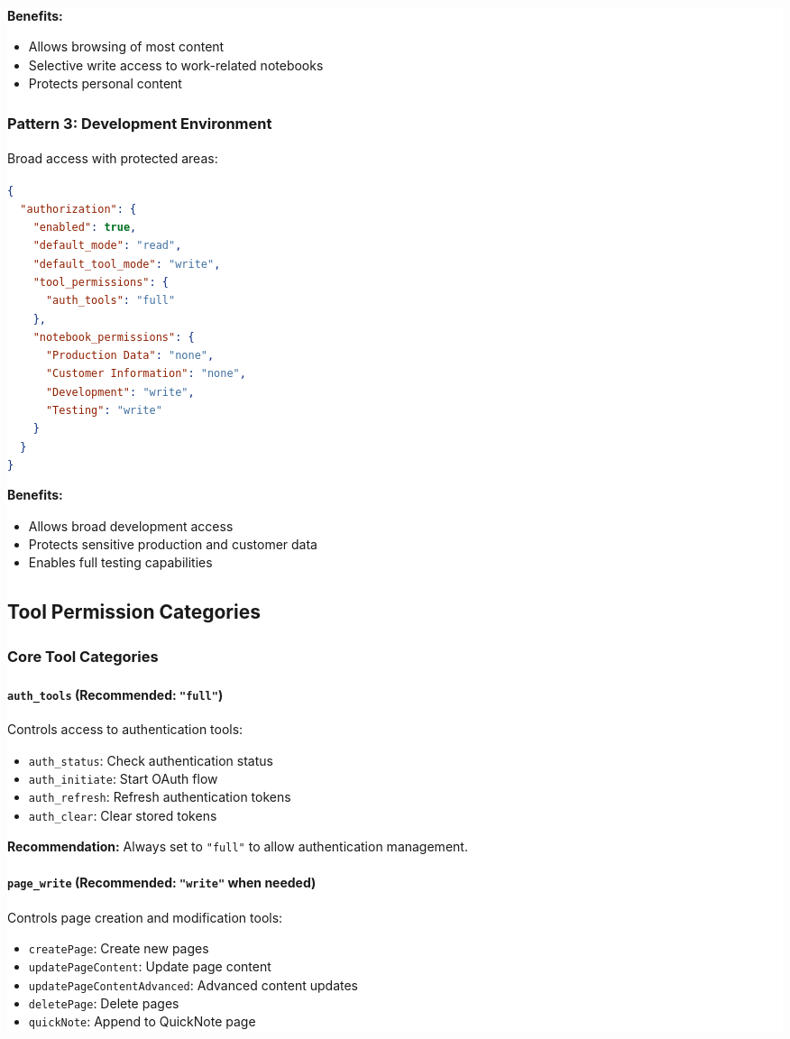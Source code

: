 **Benefits:**
- Allows browsing of most content
- Selective write access to work-related notebooks
- Protects personal content

### Pattern 3: Development Environment
Broad access with protected areas:

```json
{
  "authorization": {
    "enabled": true,
    "default_mode": "read",
    "default_tool_mode": "write",
    "tool_permissions": {
      "auth_tools": "full"
    },
    "notebook_permissions": {
      "Production Data": "none",
      "Customer Information": "none",
      "Development": "write",
      "Testing": "write"
    }
  }
}
```

**Benefits:**
- Allows broad development access
- Protects sensitive production and customer data
- Enables full testing capabilities

## Tool Permission Categories

### Core Tool Categories

#### `auth_tools` (Recommended: `"full"`)
Controls access to authentication tools:
- `auth_status`: Check authentication status
- `auth_initiate`: Start OAuth flow
- `auth_refresh`: Refresh authentication tokens
- `auth_clear`: Clear stored tokens

**Recommendation:** Always set to `"full"` to allow authentication management.

#### `page_write` (Recommended: `"write"` when needed)
Controls page creation and modification tools:
- `createPage`: Create new pages
- `updatePageContent`: Update page content
- `updatePageContentAdvanced`: Advanced content updates
- `deletePage`: Delete pages
- `quickNote`: Append to QuickNote page
